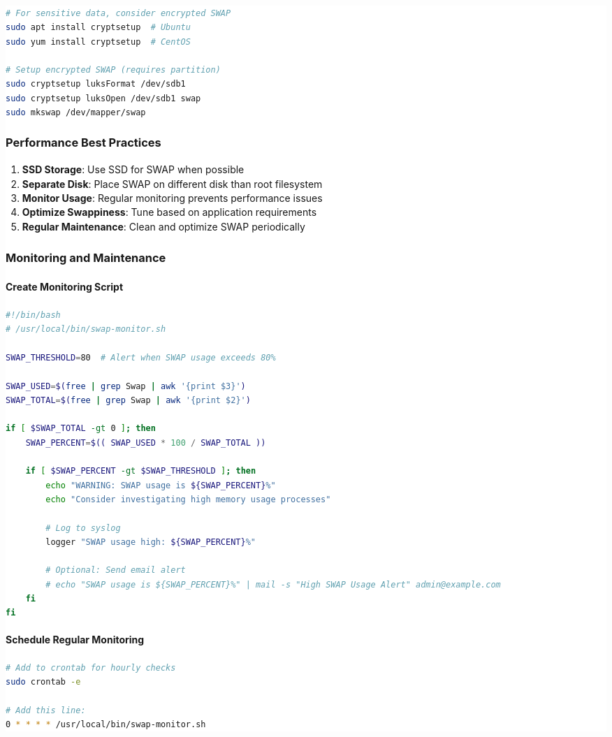```bash
# For sensitive data, consider encrypted SWAP
sudo apt install cryptsetup  # Ubuntu
sudo yum install cryptsetup  # CentOS

# Setup encrypted SWAP (requires partition)
sudo cryptsetup luksFormat /dev/sdb1
sudo cryptsetup luksOpen /dev/sdb1 swap
sudo mkswap /dev/mapper/swap
```

### Performance Best Practices

1. **SSD Storage**: Use SSD for SWAP when possible
2. **Separate Disk**: Place SWAP on different disk than root filesystem
3. **Monitor Usage**: Regular monitoring prevents performance issues
4. **Optimize Swappiness**: Tune based on application requirements
5. **Regular Maintenance**: Clean and optimize SWAP periodically

### Monitoring and Maintenance

#### Create Monitoring Script

```bash
#!/bin/bash
# /usr/local/bin/swap-monitor.sh

SWAP_THRESHOLD=80  # Alert when SWAP usage exceeds 80%

SWAP_USED=$(free | grep Swap | awk '{print $3}')
SWAP_TOTAL=$(free | grep Swap | awk '{print $2}')

if [ $SWAP_TOTAL -gt 0 ]; then
    SWAP_PERCENT=$(( SWAP_USED * 100 / SWAP_TOTAL ))
    
    if [ $SWAP_PERCENT -gt $SWAP_THRESHOLD ]; then
        echo "WARNING: SWAP usage is ${SWAP_PERCENT}%"
        echo "Consider investigating high memory usage processes"
        
        # Log to syslog
        logger "SWAP usage high: ${SWAP_PERCENT}%"
        
        # Optional: Send email alert
        # echo "SWAP usage is ${SWAP_PERCENT}%" | mail -s "High SWAP Usage Alert" admin@example.com
    fi
fi
```

#### Schedule Regular Monitoring

```bash
# Add to crontab for hourly checks
sudo crontab -e

# Add this line:
0 * * * * /usr/local/bin/swap-monitor.sh
```
